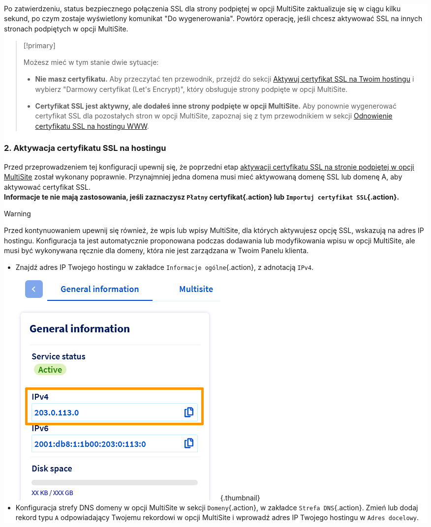 Po zatwierdzeniu, status bezpiecznego połączenia SSL dla strony podpiętej w opcji MultiSite zaktualizuje się w ciągu kilku sekund, po czym zostaje wyświetlony komunikat "Do wygenerowania". Powtórz operację, jeśli chcesz aktywować SSL na innych stronach podpiętych w opcji MultiSite.

> [!primary]
>
> Możesz mieć w tym stanie dwie sytuacje:
>
> - **Nie masz certyfikatu.**
> Aby przeczytać ten przewodnik, przejdź do sekcji [Aktywuj certyfikat SSL na Twoim hostingu](#enablessl) i wybierz "Darmowy certyfikat (Let's Encrypt)", który obsługuje strony podpięte w opcji MultiSite.
>
> - **Certyfikat SSL jest aktywny, ale dodałeś inne strony podpięte w opcji MultiSite.**
> Aby ponownie wygenerować certyfikat SSL dla pozostałych stron w opcji MultiSite, zapoznaj się z tym przewodnikiem w sekcji [Odnowienie certyfikatu SSL na hostingu WWW](#regeneratessl).
>

### 2. Aktywacja certyfikatu SSL na hostingu <a name="enablessl"></a>

Przed przeprowadzeniem tej konfiguracji upewnij się, że poprzedni etap [aktywacji certyfikatu SSL na stronie podpiętej w opcji MultiSite](#multisite) został wykonany poprawnie. Przynajmniej jedna domena musi mieć aktywowaną domenę SSL lub domenę A, aby aktywować certyfikat SSL.<br>
**Informacje te nie mają zastosowania, jeśli zaznaczysz `Płatny` certyfikat{.action} lub `Importuj certyfikat SSL`{.action}.**

> [!warning]
>
> Przed kontynuowaniem upewnij się również, że wpis lub wpisy MultiSite, dla których aktywujesz opcję SSL, wskazują na adres IP hostingu. Konfiguracja ta jest automatycznie proponowana podczas dodawania lub modyfikowania wpisu w opcji MultiSite, ale musi być wykonywana ręcznie dla domeny, która nie jest zarządzana w Twoim Panelu klienta.<br>
> - Znajdź adres IP Twojego hostingu w zakładce `Informacje ogólne`{.action}, z adnotacją `IPv4`.
> ![managessl](/pages/assets/screens/control_panel/product-selection/web-cloud/web-hosting/general-information/find-ipv4.png){.thumbnail}
> - Konfiguracja strefy DNS domeny w opcji MultiSite w sekcji `Domeny`{.action}, w zakładce `Strefa DNS`{.action}. Zmień lub dodaj rekord typu `A` odpowiadający Twojemu rekordowi w opcji MultiSite i wprowadź adres IP Twojego hostingu w `Adres docelowy`.
